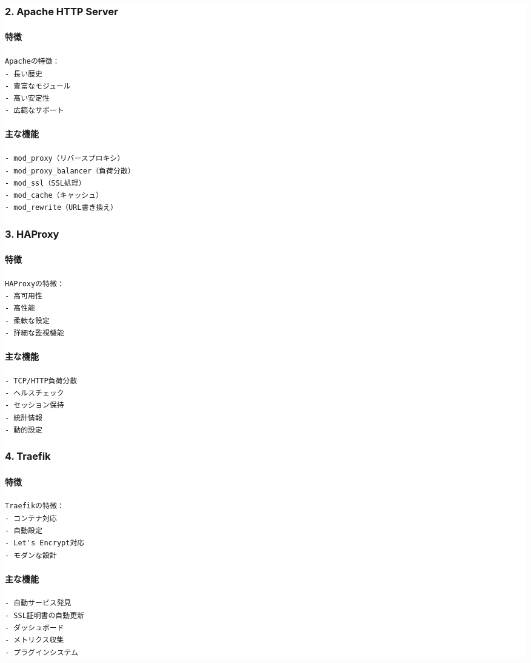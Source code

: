 ### 2. Apache HTTP Server

#### 特徴
```
Apacheの特徴：
- 長い歴史
- 豊富なモジュール
- 高い安定性
- 広範なサポート
```

#### 主な機能
```
- mod_proxy（リバースプロキシ）
- mod_proxy_balancer（負荷分散）
- mod_ssl（SSL処理）
- mod_cache（キャッシュ）
- mod_rewrite（URL書き換え）
```

### 3. HAProxy

#### 特徴
```
HAProxyの特徴：
- 高可用性
- 高性能
- 柔軟な設定
- 詳細な監視機能
```

#### 主な機能
```
- TCP/HTTP負荷分散
- ヘルスチェック
- セッション保持
- 統計情報
- 動的設定
```

### 4. Traefik

#### 特徴
```
Traefikの特徴：
- コンテナ対応
- 自動設定
- Let's Encrypt対応
- モダンな設計
```

#### 主な機能
```
- 自動サービス発見
- SSL証明書の自動更新
- ダッシュボード
- メトリクス収集
- プラグインシステム
```
